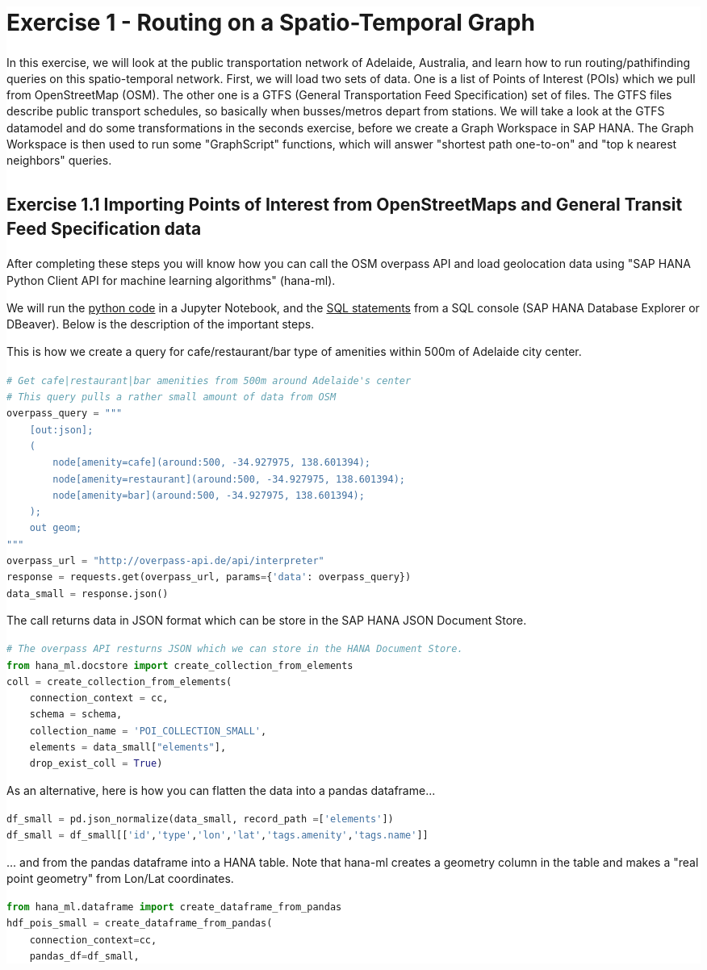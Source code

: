 # Exercise 1 - Routing on a Spatio-Temporal Graph

In this exercise, we will look at the public transportation network of Adelaide, Australia, and learn how to run routing/pathifinding queries on this spatio-temporal network.
First, we will load two sets of data. One is a list of Points of Interest (POIs) which we pull from OpenStreetMap (OSM). The other one is a GTFS (General Transportation Feed Specification) set of files. The GTFS files describe public transport schedules, so basically when busses/metros depart from stations. We will take a look at the GTFS datamodel and do some transformations in the seconds exercise, before we create a Graph Workspace in SAP HANA.
The Graph Workspace is then used to run some "GraphScript" functions, which will answer "shortest path one-to-on" and "top k nearest neighbors" queries.

## Exercise 1.1 Importing Points of Interest from OpenStreetMaps and General Transit Feed Specification data<a name="subex1"></a>

After completing these steps you will know how you can call the OSM overpass API and load geolocation data using "SAP HANA Python Client API for machine learning algorithms" (hana-ml).

We will run the [python code](code/2022_Q3_1_1_POI_and_GTFS_pub.ipynb) in a Jupyter Notebook, and the [SQL statements](code/2022_Q3_DA180_1_POI_and_GTFS) from a SQL console (SAP HANA Database Explorer or DBeaver). Below is the description of the important steps.

This is how we create a query for cafe/restaurant/bar type of amenities within 500m of Adelaide city center.
```` Python
# Get cafe|restaurant|bar amenities from 500m around Adelaide's center
# This query pulls a rather small amount of data from OSM
overpass_query = """
    [out:json];
    (
        node[amenity=cafe](around:500, -34.927975, 138.601394);
        node[amenity=restaurant](around:500, -34.927975, 138.601394);
        node[amenity=bar](around:500, -34.927975, 138.601394);
    );
    out geom;
"""
overpass_url = "http://overpass-api.de/api/interpreter"
response = requests.get(overpass_url, params={'data': overpass_query})
data_small = response.json()
````
The call returns data in JSON format which can be store in the SAP HANA JSON Document Store.
````python
# The overpass API resturns JSON which we can store in the HANA Document Store.
from hana_ml.docstore import create_collection_from_elements
coll = create_collection_from_elements(
    connection_context = cc,
    schema = schema,
    collection_name = 'POI_COLLECTION_SMALL',
    elements = data_small["elements"],
    drop_exist_coll = True)
  ````
  As an alternative, here is how you can flatten the data into a pandas dataframe...
  ````python
df_small = pd.json_normalize(data_small, record_path =['elements'])
df_small = df_small[['id','type','lon','lat','tags.amenity','tags.name']]
````
... and from the pandas dataframe into a HANA table. Note that hana-ml creates a geometry column in the table and makes a "real point geometry" from Lon/Lat coordinates.
````python
from hana_ml.dataframe import create_dataframe_from_pandas
hdf_pois_small = create_dataframe_from_pandas(
    connection_context=cc,
    pandas_df=df_small,
````